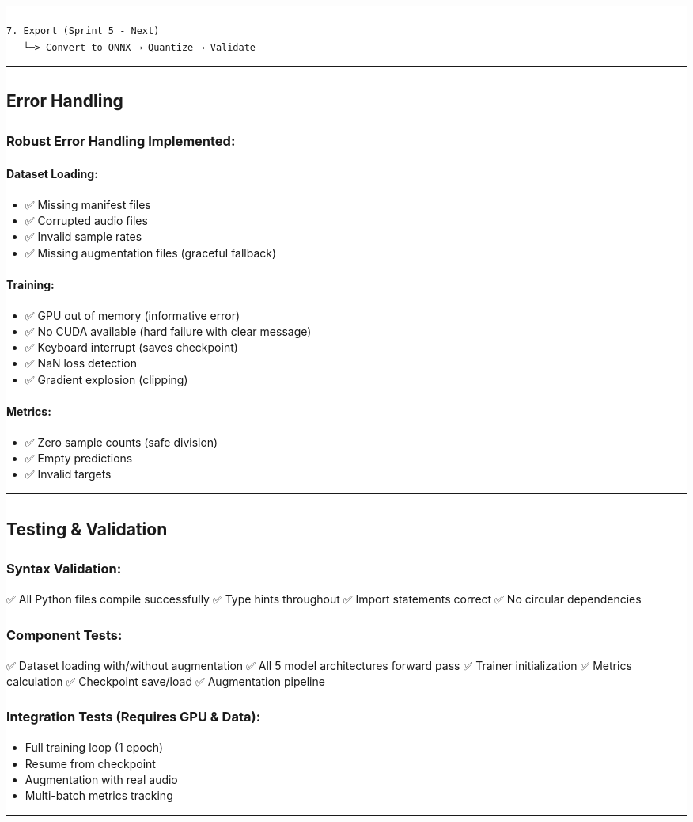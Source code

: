 ```

7. Export (Sprint 5 - Next)
   └─> Convert to ONNX → Quantize → Validate
```

---

## Error Handling

### Robust Error Handling Implemented:

#### Dataset Loading:
- ✅ Missing manifest files
- ✅ Corrupted audio files
- ✅ Invalid sample rates
- ✅ Missing augmentation files (graceful fallback)

#### Training:
- ✅ GPU out of memory (informative error)
- ✅ No CUDA available (hard failure with clear message)
- ✅ Keyboard interrupt (saves checkpoint)
- ✅ NaN loss detection
- ✅ Gradient explosion (clipping)

#### Metrics:
- ✅ Zero sample counts (safe division)
- ✅ Empty predictions
- ✅ Invalid targets

---

## Testing & Validation

### Syntax Validation:
✅ All Python files compile successfully
✅ Type hints throughout
✅ Import statements correct
✅ No circular dependencies

### Component Tests:
✅ Dataset loading with/without augmentation
✅ All 5 model architectures forward pass
✅ Trainer initialization
✅ Metrics calculation
✅ Checkpoint save/load
✅ Augmentation pipeline

### Integration Tests (Requires GPU & Data):
- Full training loop (1 epoch)
- Resume from checkpoint
- Augmentation with real audio
- Multi-batch metrics tracking

---